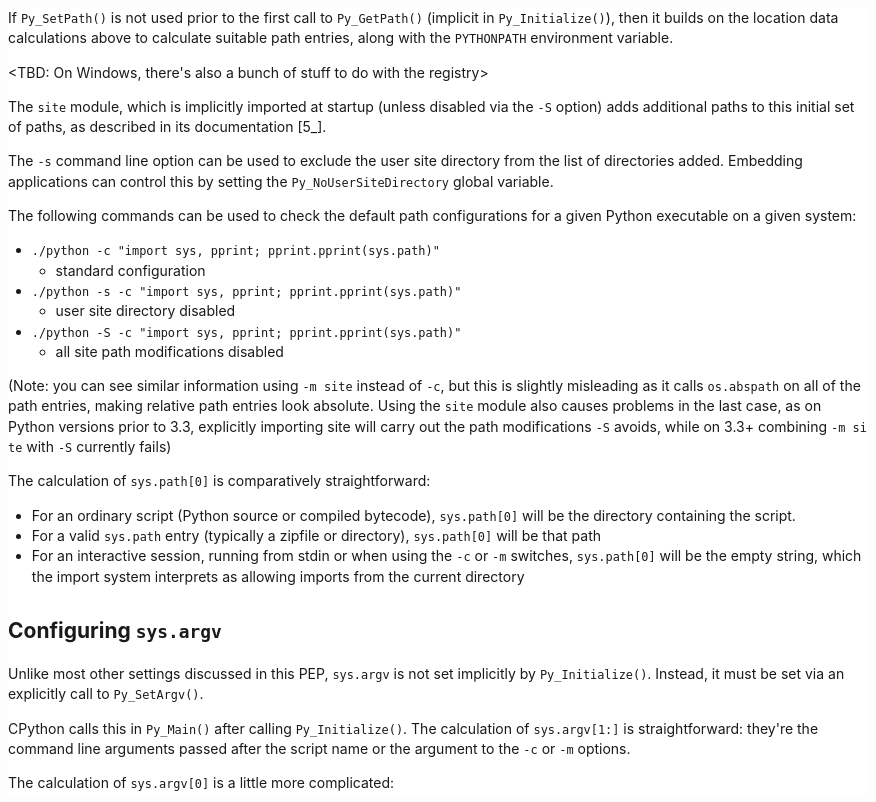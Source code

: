 If ``Py_SetPath()`` is not used prior to the first call to ``Py_GetPath()``
(implicit in ``Py_Initialize()``), then it builds on the location data
calculations above to calculate suitable path entries, along with
the ``PYTHONPATH`` environment variable.

<TBD: On Windows, there's also a bunch of stuff to do with the registry>

The ``site`` module, which is implicitly imported at startup (unless
disabled via the ``-S`` option) adds additional paths to this initial
set of paths, as described in its documentation [5_].

The ``-s`` command line option can be used to exclude the user site
directory from the list of directories added. Embedding applications
can control this by setting the ``Py_NoUserSiteDirectory`` global variable.

The following commands can be used to check the default path configurations
for a given Python executable on a given system:

* ``./python -c "import sys, pprint; pprint.pprint(sys.path)"``
  - standard configuration
* ``./python -s -c "import sys, pprint; pprint.pprint(sys.path)"``
  - user site directory disabled
* ``./python -S -c "import sys, pprint; pprint.pprint(sys.path)"``
  - all site path modifications disabled

(Note: you can see similar information using ``-m site`` instead of ``-c``,
but this is slightly misleading as it calls ``os.abspath`` on all of the
path entries, making relative path entries look absolute. Using the ``site``
module also causes problems in the last case, as on Python versions prior to
3.3, explicitly importing site will carry out the path modifications ``-S``
avoids, while on 3.3+ combining ``-m site`` with ``-S`` currently fails)

The calculation of ``sys.path[0]`` is comparatively straightforward:

* For an ordinary script (Python source or compiled bytecode),
  ``sys.path[0]`` will be the directory containing the script.
* For a valid ``sys.path`` entry (typically a zipfile or directory),
  ``sys.path[0]`` will be that path
* For an interactive session, running from stdin or when using the ``-c`` or
  ``-m`` switches, ``sys.path[0]`` will be the empty string, which the import
  system interprets as allowing imports from the current directory


Configuring ``sys.argv``
------------------------

Unlike most other settings discussed in this PEP, ``sys.argv`` is not
set implicitly by ``Py_Initialize()``. Instead, it must be set via an
explicitly call to ``Py_SetArgv()``.

CPython calls this in ``Py_Main()`` after calling ``Py_Initialize()``. The
calculation of ``sys.argv[1:]`` is straightforward: they're the command line
arguments passed after the script name or the argument to the ``-c`` or
``-m`` options.

The calculation of ``sys.argv[0]`` is a little more complicated:
